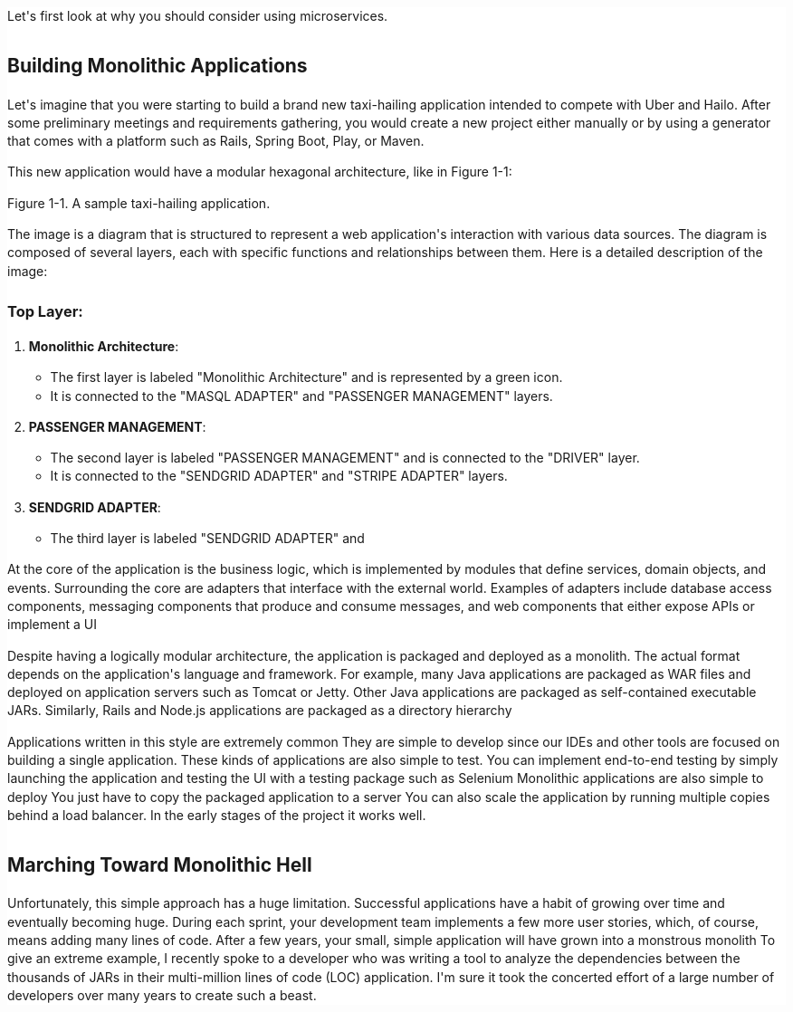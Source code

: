 Let's first look at why you should consider using microservices.

## Building Monolithic Applications

Let's imagine that you were starting to build a brand new taxi-hailing application intended to compete with Uber and Hailo. After some preliminary meetings and requirements gathering, you would create a new project either manually or by using a generator that comes with a platform such as Rails, Spring Boot, Play, or Maven.

This new application would have a modular hexagonal architecture, like in Figure 1-1:

Figure 1-1. A sample taxi-hailing application.

The image is a diagram that is structured to represent a web application's interaction with various data sources. The diagram is composed of several layers, each with specific functions and relationships between them. Here is a detailed description of the image:

### Top Layer:
1. **Monolithic Architecture**:
   - The first layer is labeled "Monolithic Architecture" and is represented by a green icon.
   - It is connected to the "MASQL ADAPTER" and "PASSENGER MANAGEMENT" layers.

2. **PASSENGER MANAGEMENT**:
   - The second layer is labeled "PASSENGER MANAGEMENT" and is connected to the "DRIVER" layer.
   - It is connected to the "SENDGRID ADAPTER" and "STRIPE ADAPTER" layers.

3. **SENDGRID ADAPTER**:
   - The third layer is labeled "SENDGRID ADAPTER" and



At the core of the application is the business logic, which is implemented by modules that define services, domain objects, and events. Surrounding the core are adapters that interface with the external world. Examples of adapters include database access components, messaging components that produce and consume messages, and web components that either expose APIs or implement a UI

Despite having a logically modular architecture, the application is packaged and deployed as a monolith. The actual format depends on the application's language and framework. For example, many Java applications are packaged as WAR files and deployed on application servers such as Tomcat or Jetty. Other Java applications are packaged as self-contained executable JARs. Similarly, Rails and Node.js applications are packaged as a directory hierarchy

Applications written in this style are extremely common  They are simple to develop since our IDEs and other tools are focused on building a single application. These kinds of applications are also simple to test. You can implement end-to-end testing by simply launching the application and testing the UI with a testing package such as Selenium Monolithic applications are also simple to deploy  You just have to copy the packaged application to a server  You can also scale the application by running multiple copies behind a load balancer. In the early stages of the project it works well.

## Marching Toward Monolithic Hell

Unfortunately, this simple approach has a huge limitation. Successful applications have a habit of growing over time and eventually becoming huge. During each sprint, your development team implements a few more user stories, which, of course, means adding many lines of code. After a few years, your small, simple application will have grown into a monstrous monolith  To give an extreme example, I recently spoke to a developer who was writing a tool to analyze the dependencies between the thousands of JARs in their multi-million lines of code (LOC) application. I'm sure it took the concerted effort of a large number of developers over many years to create such a beast.
